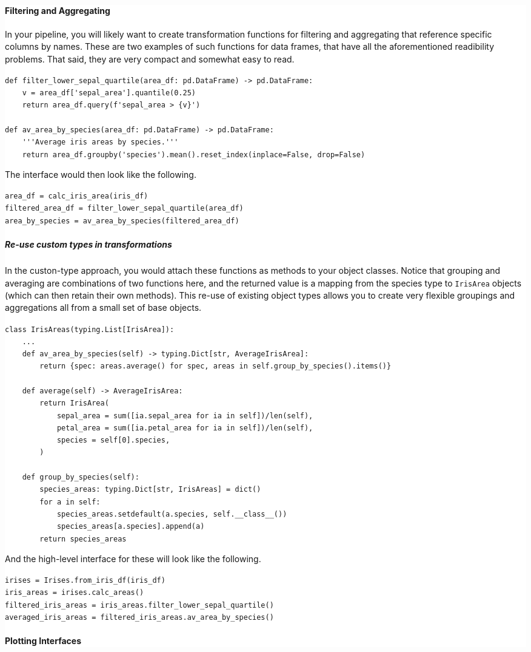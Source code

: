 #### Filtering and Aggregating

In your pipeline, you will likely want to create transformation functions for filtering and aggregating that reference specific columns by names. These are two examples of such functions for data frames, that have all the aforementioned readibility problems. That said, they are very compact and somewhat easy to read.

    def filter_lower_sepal_quartile(area_df: pd.DataFrame) -> pd.DataFrame:
        v = area_df['sepal_area'].quantile(0.25)
        return area_df.query(f'sepal_area > {v}')

    def av_area_by_species(area_df: pd.DataFrame) -> pd.DataFrame:
        '''Average iris areas by species.'''
        return area_df.groupby('species').mean().reset_index(inplace=False, drop=False)

The interface would then look like the following.

    area_df = calc_iris_area(iris_df)
    filtered_area_df = filter_lower_sepal_quartile(area_df)
    area_by_species = av_area_by_species(filtered_area_df)

##### Re-use custom types in transformations

In the custon-type approach, you would attach these functions as methods to your object classes. Notice that grouping and averaging are combinations of two functions here, and the returned value is a mapping from the species type to `IrisArea` objects (which can then retain their own methods). This re-use of existing object types allows you to create very flexible groupings and aggregations all from a small set of base objects.

    class IrisAreas(typing.List[IrisArea]):
        ...        
        def av_area_by_species(self) -> typing.Dict[str, AverageIrisArea]:
            return {spec: areas.average() for spec, areas in self.group_by_species().items()}
        
        def average(self) -> AverageIrisArea:
            return IrisArea(
                sepal_area = sum([ia.sepal_area for ia in self])/len(self),
                petal_area = sum([ia.petal_area for ia in self])/len(self),
                species = self[0].species,
            )
        
        def group_by_species(self):
            species_areas: typing.Dict[str, IrisAreas] = dict()
            for a in self:
                species_areas.setdefault(a.species, self.__class__())
                species_areas[a.species].append(a)
            return species_areas

And the high-level interface for these will look like the following.

    irises = Irises.from_iris_df(iris_df)
    iris_areas = irises.calc_areas()
    filtered_iris_areas = iris_areas.filter_lower_sepal_quartile()
    averaged_iris_areas = filtered_iris_areas.av_area_by_species()

#### Plotting Interfaces
